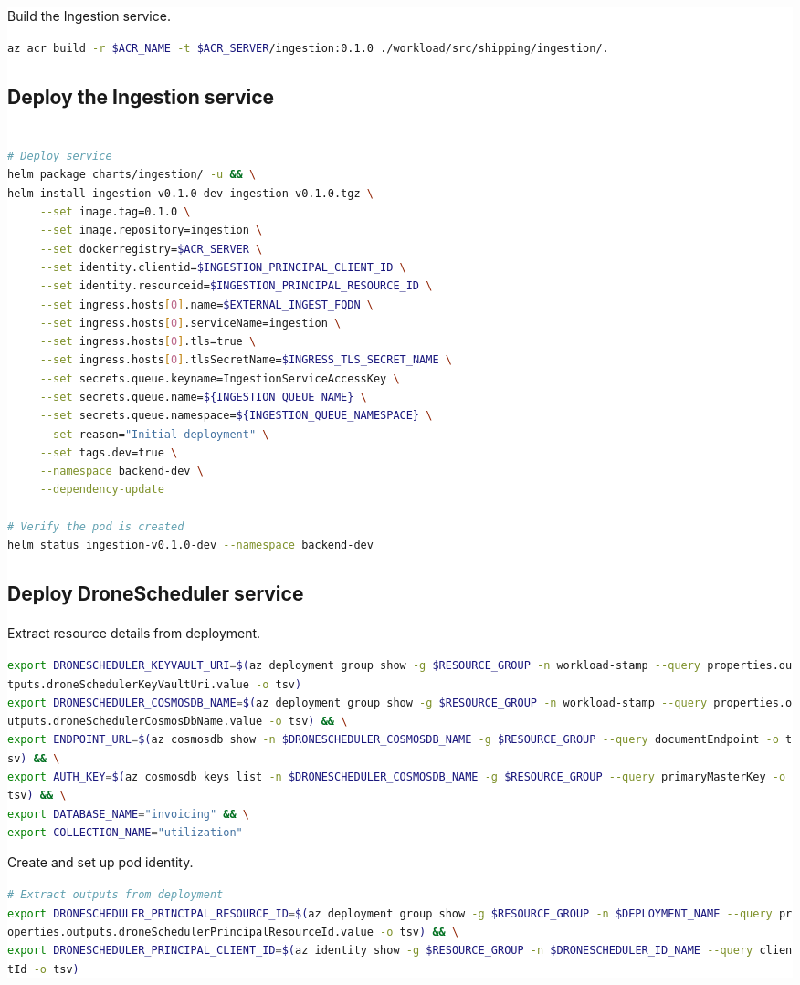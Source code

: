 Build the Ingestion service.

```bash
az acr build -r $ACR_NAME -t $ACR_SERVER/ingestion:0.1.0 ./workload/src/shipping/ingestion/.
```

## Deploy the Ingestion service

```bash

# Deploy service
helm package charts/ingestion/ -u && \
helm install ingestion-v0.1.0-dev ingestion-v0.1.0.tgz \
     --set image.tag=0.1.0 \
     --set image.repository=ingestion \
     --set dockerregistry=$ACR_SERVER \
     --set identity.clientid=$INGESTION_PRINCIPAL_CLIENT_ID \
     --set identity.resourceid=$INGESTION_PRINCIPAL_RESOURCE_ID \
     --set ingress.hosts[0].name=$EXTERNAL_INGEST_FQDN \
     --set ingress.hosts[0].serviceName=ingestion \
     --set ingress.hosts[0].tls=true \
     --set ingress.hosts[0].tlsSecretName=$INGRESS_TLS_SECRET_NAME \
     --set secrets.queue.keyname=IngestionServiceAccessKey \
     --set secrets.queue.name=${INGESTION_QUEUE_NAME} \
     --set secrets.queue.namespace=${INGESTION_QUEUE_NAMESPACE} \
     --set reason="Initial deployment" \
     --set tags.dev=true \
     --namespace backend-dev \
     --dependency-update

# Verify the pod is created
helm status ingestion-v0.1.0-dev --namespace backend-dev
```

## Deploy DroneScheduler service

Extract resource details from deployment.

```bash
export DRONESCHEDULER_KEYVAULT_URI=$(az deployment group show -g $RESOURCE_GROUP -n workload-stamp --query properties.outputs.droneSchedulerKeyVaultUri.value -o tsv)
export DRONESCHEDULER_COSMOSDB_NAME=$(az deployment group show -g $RESOURCE_GROUP -n workload-stamp --query properties.outputs.droneSchedulerCosmosDbName.value -o tsv) && \
export ENDPOINT_URL=$(az cosmosdb show -n $DRONESCHEDULER_COSMOSDB_NAME -g $RESOURCE_GROUP --query documentEndpoint -o tsv) && \
export AUTH_KEY=$(az cosmosdb keys list -n $DRONESCHEDULER_COSMOSDB_NAME -g $RESOURCE_GROUP --query primaryMasterKey -o tsv) && \
export DATABASE_NAME="invoicing" && \
export COLLECTION_NAME="utilization"
```

Create and set up pod identity.

```bash
# Extract outputs from deployment
export DRONESCHEDULER_PRINCIPAL_RESOURCE_ID=$(az deployment group show -g $RESOURCE_GROUP -n $DEPLOYMENT_NAME --query properties.outputs.droneSchedulerPrincipalResourceId.value -o tsv) && \
export DRONESCHEDULER_PRINCIPAL_CLIENT_ID=$(az identity show -g $RESOURCE_GROUP -n $DRONESCHEDULER_ID_NAME --query clientId -o tsv)
```

